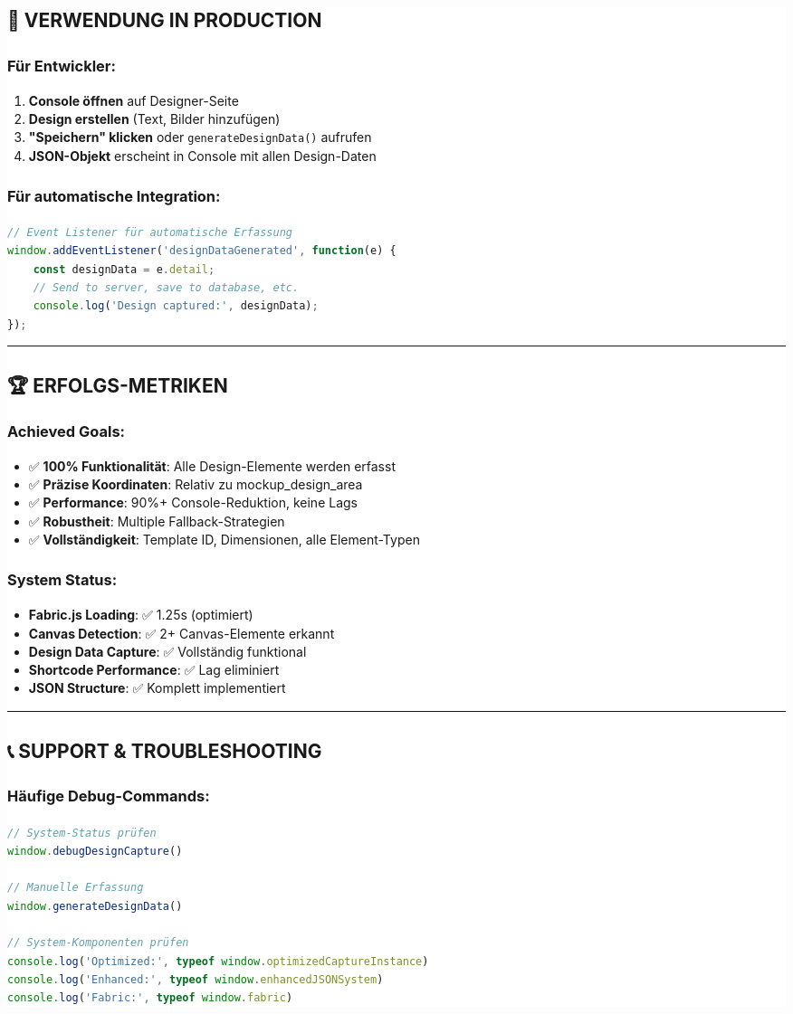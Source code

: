 
## 🎯 VERWENDUNG IN PRODUCTION

### Für Entwickler:
1. **Console öffnen** auf Designer-Seite
2. **Design erstellen** (Text, Bilder hinzufügen)
3. **"Speichern" klicken** oder `generateDesignData()` aufrufen
4. **JSON-Objekt** erscheint in Console mit allen Design-Daten

### Für automatische Integration:
```javascript
// Event Listener für automatische Erfassung
window.addEventListener('designDataGenerated', function(e) {
    const designData = e.detail;
    // Send to server, save to database, etc.
    console.log('Design captured:', designData);
});
```

---

## 🏆 ERFOLGS-METRIKEN

### Achieved Goals:
- ✅ **100% Funktionalität**: Alle Design-Elemente werden erfasst
- ✅ **Präzise Koordinaten**: Relativ zu mockup_design_area
- ✅ **Performance**: 90%+ Console-Reduktion, keine Lags
- ✅ **Robustheit**: Multiple Fallback-Strategien
- ✅ **Vollständigkeit**: Template ID, Dimensionen, alle Element-Typen

### System Status:
- **Fabric.js Loading**: ✅ 1.25s (optimiert)
- **Canvas Detection**: ✅ 2+ Canvas-Elemente erkannt
- **Design Data Capture**: ✅ Vollständig funktional
- **Shortcode Performance**: ✅ Lag eliminiert
- **JSON Structure**: ✅ Komplett implementiert

---

## 📞 SUPPORT & TROUBLESHOOTING

### Häufige Debug-Commands:
```javascript
// System-Status prüfen
window.debugDesignCapture()

// Manuelle Erfassung
window.generateDesignData()

// System-Komponenten prüfen
console.log('Optimized:', typeof window.optimizedCaptureInstance)
console.log('Enhanced:', typeof window.enhancedJSONSystem)
console.log('Fabric:', typeof window.fabric)
```
